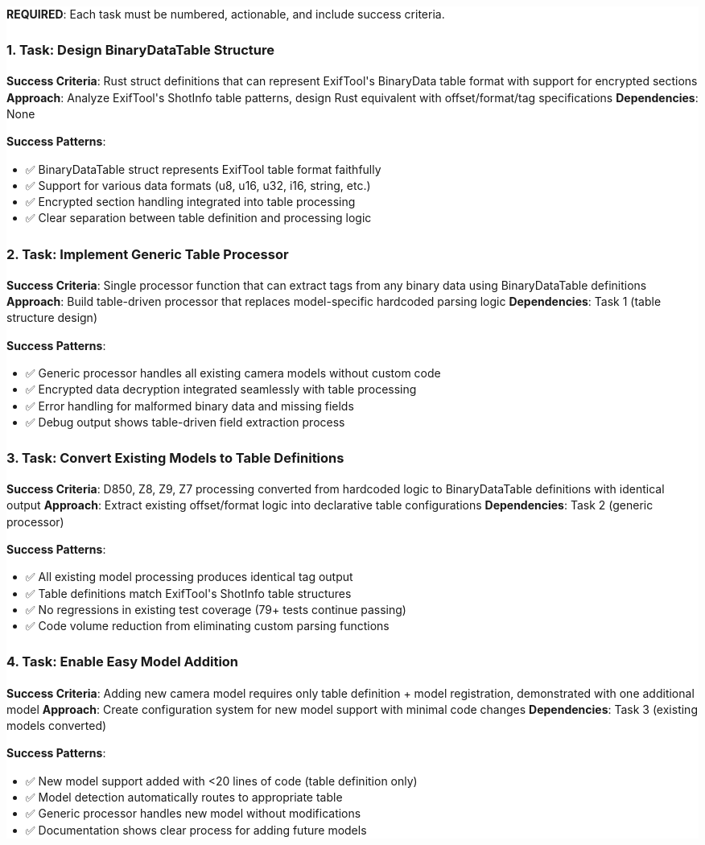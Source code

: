 **REQUIRED**: Each task must be numbered, actionable, and include success criteria.

### 1. Task: Design BinaryDataTable Structure

**Success Criteria**: Rust struct definitions that can represent ExifTool's BinaryData table format with support for encrypted sections
**Approach**: Analyze ExifTool's ShotInfo table patterns, design Rust equivalent with offset/format/tag specifications
**Dependencies**: None

**Success Patterns**:

- ✅ BinaryDataTable struct represents ExifTool table format faithfully
- ✅ Support for various data formats (u8, u16, u32, i16, string, etc.)
- ✅ Encrypted section handling integrated into table processing
- ✅ Clear separation between table definition and processing logic

### 2. Task: Implement Generic Table Processor

**Success Criteria**: Single processor function that can extract tags from any binary data using BinaryDataTable definitions
**Approach**: Build table-driven processor that replaces model-specific hardcoded parsing logic
**Dependencies**: Task 1 (table structure design)

**Success Patterns**:

- ✅ Generic processor handles all existing camera models without custom code
- ✅ Encrypted data decryption integrated seamlessly with table processing
- ✅ Error handling for malformed binary data and missing fields
- ✅ Debug output shows table-driven field extraction process

### 3. Task: Convert Existing Models to Table Definitions

**Success Criteria**: D850, Z8, Z9, Z7 processing converted from hardcoded logic to BinaryDataTable definitions with identical output
**Approach**: Extract existing offset/format logic into declarative table configurations
**Dependencies**: Task 2 (generic processor)

**Success Patterns**:

- ✅ All existing model processing produces identical tag output
- ✅ Table definitions match ExifTool's ShotInfo table structures
- ✅ No regressions in existing test coverage (79+ tests continue passing)
- ✅ Code volume reduction from eliminating custom parsing functions

### 4. Task: Enable Easy Model Addition

**Success Criteria**: Adding new camera model requires only table definition + model registration, demonstrated with one additional model
**Approach**: Create configuration system for new model support with minimal code changes
**Dependencies**: Task 3 (existing models converted)

**Success Patterns**:

- ✅ New model support added with <20 lines of code (table definition only)
- ✅ Model detection automatically routes to appropriate table
- ✅ Generic processor handles new model without modifications
- ✅ Documentation shows clear process for adding future models
